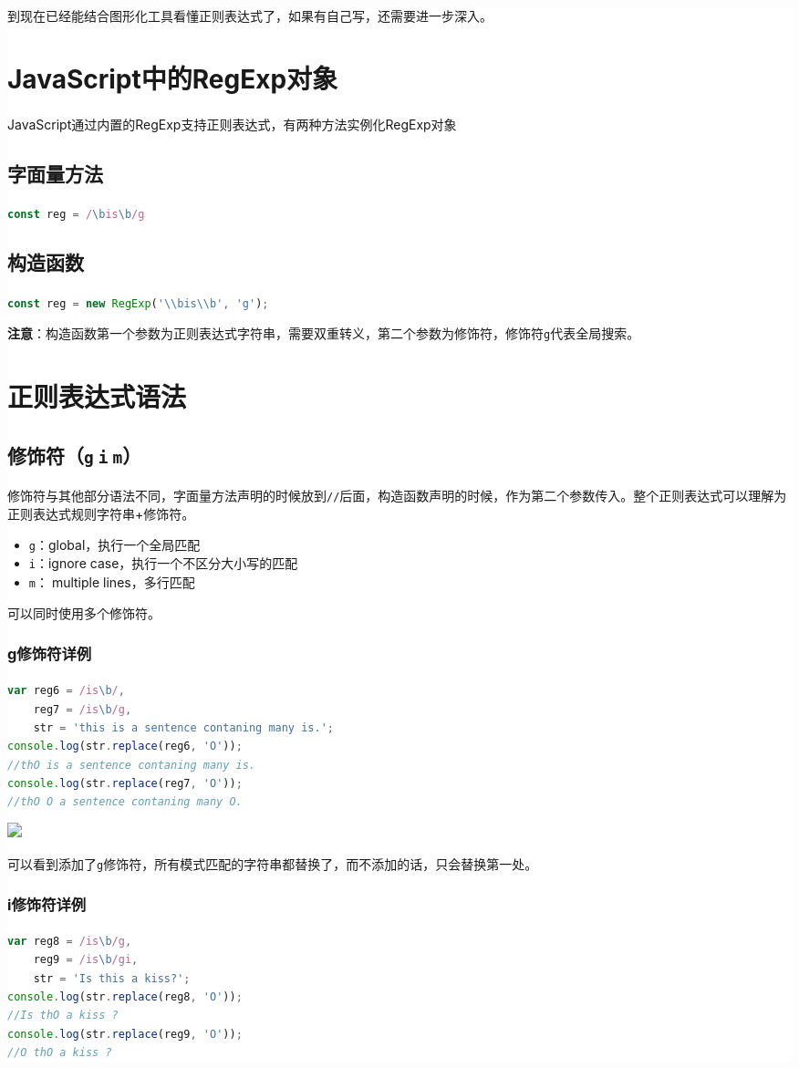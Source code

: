到现在已经能结合图形化工具看懂正则表达式了，如果有自己写，还需要进一步深入。

# JavaScript中的RegExp对象

JavaScript通过内置的RegExp支持正则表达式，有两种方法实例化RegExp对象

## 字面量方法

```javascript
const reg = /\bis\b/g
```

## 构造函数

```javascript
const reg = new RegExp('\\bis\\b', 'g');
```

**注意**：构造函数第一个参数为正则表达式字符串，需要双重转义，第二个参数为修饰符，修饰符`g`代表全局搜索。

# 正则表达式语法

## 修饰符（`g` `i` `m`）

修饰符与其他部分语法不同，字面量方法声明的时候放到`//`后面，构造函数声明的时候，作为第二个参数传入。整个正则表达式可以理解为正则表达式规则字符串+修饰符。

- `g`：global，执行一个全局匹配
- `i`：ignore case，执行一个不区分大小写的匹配
- `m`： multiple lines，多行匹配

可以同时使用多个修饰符。

### g修饰符详例

```javascript
var reg6 = /is\b/,
    reg7 = /is\b/g,
    str = 'this is a sentence contaning many is.';
console.log(str.replace(reg6, 'O'));
//thO is a sentence contaning many is.
console.log(str.replace(reg7, 'O'));
//thO O a sentence contaning many O.
```

![](http://upload-images.jianshu.io/upload_images/6321648-2553d69fb51ce386.jpg?imageMogr2/auto-orient/strip%7CimageView2/2/w/1240)

可以看到添加了`g`修饰符，所有模式匹配的字符串都替换了，而不添加的话，只会替换第一处。

### i修饰符详例

```javascript
var reg8 = /is\b/g,
    reg9 = /is\b/gi,
    str = 'Is this a kiss?';
console.log(str.replace(reg8, 'O'));
//Is thO a kiss ?
console.log(str.replace(reg9, 'O'));
//O thO a kiss ?
```
